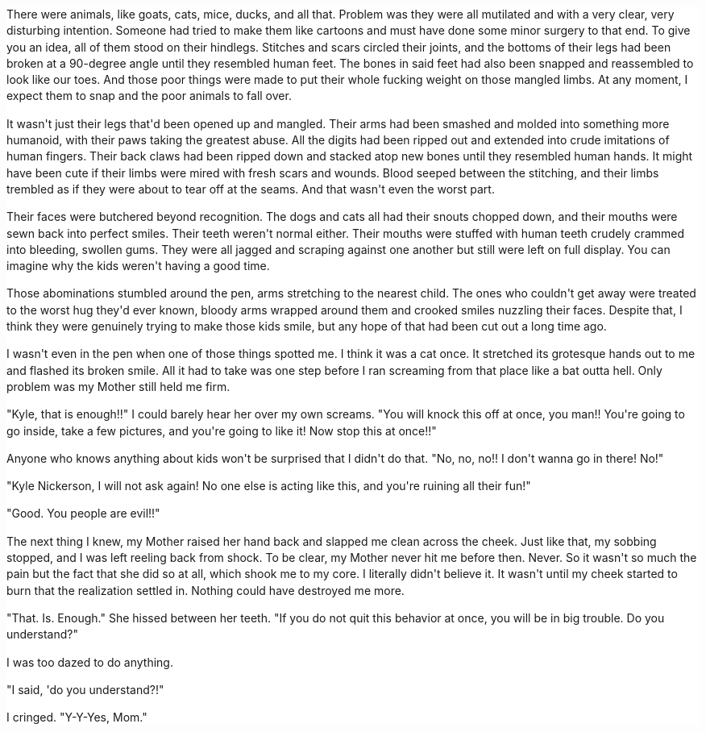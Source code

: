 There were animals, like goats, cats, mice, ducks, and all that. Problem was they were all mutilated and with a very clear, very disturbing intention. Someone had tried to make them like cartoons and must have done some minor surgery to that end. To give you an idea, all of them stood on their hindlegs. Stitches and scars circled their joints, and the bottoms of their legs had been broken at a 90-degree angle until they resembled human feet. The bones in said feet had also been snapped and reassembled to look like our toes. And those poor things were made to put their whole fucking weight on those mangled limbs. At any moment, I expect them to snap and the poor animals to fall over.

It wasn't just their legs that'd been opened up and mangled. Their arms had been smashed and molded into something more humanoid, with their paws taking the greatest abuse. All the digits had been ripped out and extended into crude imitations of human fingers. Their back claws had been ripped down and stacked atop new bones until they resembled human hands. It might have been cute if their limbs were mired with fresh scars and wounds. Blood seeped between the stitching, and their limbs trembled as if they were about to tear off at the seams. And that wasn't even the worst part.

Their faces were butchered beyond recognition. The dogs and cats all had their snouts chopped down, and their mouths were sewn back into perfect smiles. Their teeth weren't normal either. Their mouths were stuffed with human teeth crudely crammed into bleeding, swollen gums. They were all jagged and scraping against one another but still were left on full display. You can imagine why the kids weren't having a good time.

Those abominations stumbled around the pen, arms stretching to the nearest child. The ones who couldn't get away were treated to the worst hug they'd ever known, bloody arms wrapped around them and crooked smiles nuzzling their faces. Despite that, I think they were genuinely trying to make those kids smile, but any hope of that had been cut out a long time ago.

I wasn't even in the pen when one of those things spotted me. I think it was a cat once. It stretched its grotesque hands out to me and flashed its broken smile. All it had to take was one step before I ran screaming from that place like a bat outta hell. Only problem was my Mother still held me firm. 

"Kyle, that is enough!!" I could barely hear her over my own screams. "You will knock this off at once, you man!! You're going to go inside, take a few pictures, and you're going to like it! Now stop this at once!!"

Anyone who knows anything about kids won't be surprised that I didn't do that. "No, no, no!! I don't wanna go in there! No!"

"Kyle Nickerson, I will not ask again! No one else is acting like this, and you're ruining all their fun!"

"Good. You people are evil!!"

The next thing I knew, my Mother raised her hand back and slapped me clean across the cheek. Just like that, my sobbing stopped, and I was left reeling back from shock. To be clear, my Mother never hit me before then. Never. So it wasn't so much the pain but the fact that she did so at all, which shook me to my core. I literally didn't believe it. It wasn't until my cheek started to burn that the realization settled in. Nothing could have destroyed me more.

"That. Is. Enough." She hissed between her teeth. "If you do not quit this behavior at once, you will be in big trouble. Do you understand?"

I was too dazed to do anything. 

"I said, 'do you understand?!" 

I cringed. "Y-Y-Yes, Mom." 
